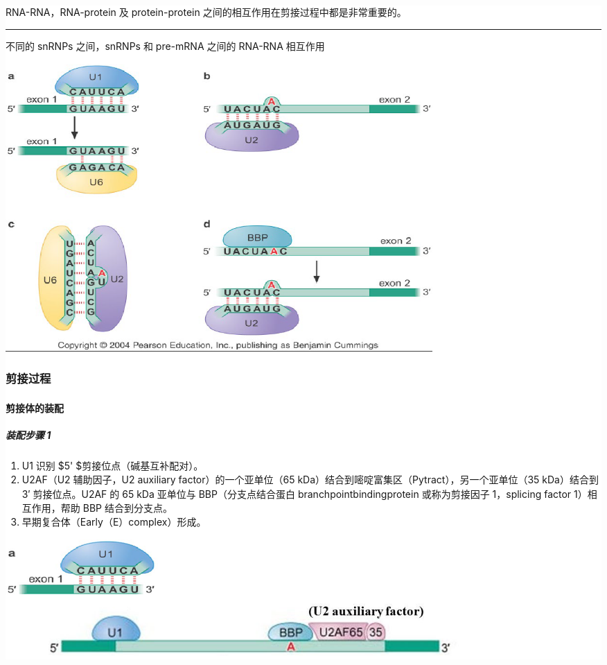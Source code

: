 RNA-RNA，RNA-protein 及 protein-protein 之间的相互作用在剪接过程中都是非常重要的。

---

不同的 snRNPs 之间，snRNPs 和 pre-mRNA 之间的 RNA-RNA 相互作用

<img src="Chap03RNA的转录.assets/image-20221220120042450.png" alt="image-20221220120042450" style="zoom:67%;" />

### 剪接过程

#### 剪接体的装配

##### 装配步骤 1

1. U1 识别 $5' $剪接位点（碱基互补配对）。
2. U2AF（U2 辅助因子，U2 auxiliary factor）的一个亚单位（65 kDa）结合到嘧啶富集区（Pytract），另一个亚单位（35 kDa）结合到 $3'$ 剪接位点。U2AF 的 65 kDa 亚单位与 BBP（分支点结合蛋白 branchpointbindingprotein 或称为剪接因子 1，splicing factor 1）相互作用，帮助 BBP 结合到分支点。
3. 早期复合体（Early（E）complex）形成。

<img src="Chap03RNA的转录.assets/image-20221220120552263.png" alt="image-20221220120552263" style="zoom:55%;" /><img src="Chap03RNA的转录.assets/image-20221220120559061.png" alt="image-20221220120559061" style="zoom:70.5%;" />
